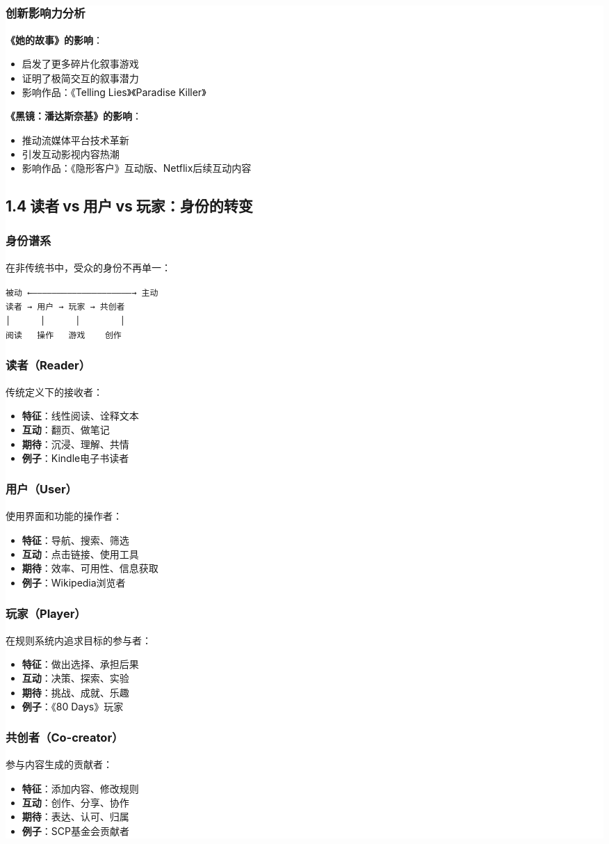 ### 创新影响力分析

**《她的故事》的影响**：
- 启发了更多碎片化叙事游戏
- 证明了极简交互的叙事潜力
- 影响作品：《Telling Lies》《Paradise Killer》

**《黑镜：潘达斯奈基》的影响**：
- 推动流媒体平台技术革新
- 引发互动影视内容热潮
- 影响作品：《隐形客户》互动版、Netflix后续互动内容

## 1.4 读者 vs 用户 vs 玩家：身份的转变

### 身份谱系

在非传统书中，受众的身份不再单一：

```
被动 ←————————————————————→ 主动
读者 → 用户 → 玩家 → 共创者
│      │      │        │
阅读   操作   游戏    创作
```

### 读者（Reader）

传统定义下的接收者：
- **特征**：线性阅读、诠释文本
- **互动**：翻页、做笔记
- **期待**：沉浸、理解、共情
- **例子**：Kindle电子书读者

### 用户（User）

使用界面和功能的操作者：
- **特征**：导航、搜索、筛选
- **互动**：点击链接、使用工具
- **期待**：效率、可用性、信息获取
- **例子**：Wikipedia浏览者

### 玩家（Player）

在规则系统内追求目标的参与者：
- **特征**：做出选择、承担后果
- **互动**：决策、探索、实验
- **期待**：挑战、成就、乐趣
- **例子**：《80 Days》玩家

### 共创者（Co-creator）

参与内容生成的贡献者：
- **特征**：添加内容、修改规则
- **互动**：创作、分享、协作
- **期待**：表达、认可、归属
- **例子**：SCP基金会贡献者
